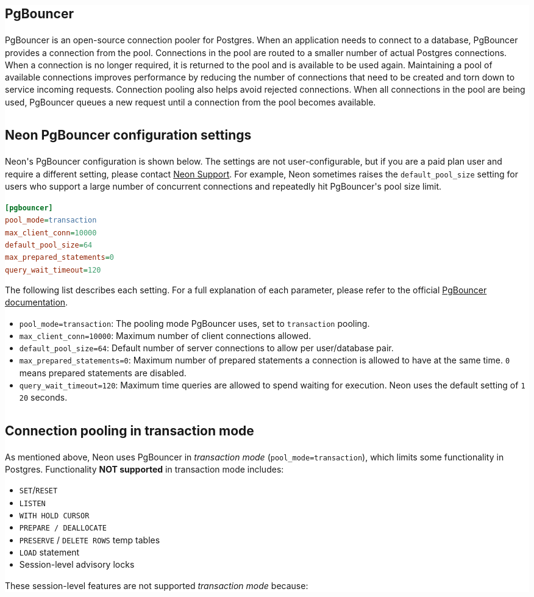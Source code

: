 ## PgBouncer

PgBouncer is an open-source connection pooler for Postgres. When an application needs to connect to a database, PgBouncer provides a connection from the pool. Connections in the pool are routed to a smaller number of actual Postgres connections. When a connection is no longer required, it is returned to the pool and is available to be used again. Maintaining a pool of available connections improves performance by reducing the number of connections that need to be created and torn down to service incoming requests. Connection pooling also helps avoid rejected connections. When all connections in the pool are being used, PgBouncer queues a new request until a connection from the pool becomes available.

## Neon PgBouncer configuration settings

Neon's PgBouncer configuration is shown below. The settings are not user-configurable, but if you are a paid plan user and require a different setting, please contact [Neon Support](/docs/introduction/support). For example, Neon sometimes raises the `default_pool_size` setting for users who support a large number of concurrent connections and repeatedly hit PgBouncer's pool size limit.

```ini
[pgbouncer]
pool_mode=transaction
max_client_conn=10000
default_pool_size=64
max_prepared_statements=0
query_wait_timeout=120
```

The following list describes each setting. For a full explanation of each parameter, please refer to the official [PgBouncer documentation](https://www.pgbouncer.org/config.html).

- `pool_mode=transaction`: The pooling mode PgBouncer uses, set to `transaction` pooling.
- `max_client_conn=10000`: Maximum number of client connections allowed.
- `default_pool_size=64`: Default number of server connections to allow per user/database pair.
- `max_prepared_statements=0`: Maximum number of prepared statements a connection is allowed to have at the same time. `0` means prepared statements are disabled.
- `query_wait_timeout=120`: Maximum time queries are allowed to spend waiting for execution. Neon uses the default setting of `120` seconds.

## Connection pooling in transaction mode

As mentioned above, Neon uses PgBouncer in _transaction mode_ (`pool_mode=transaction`), which limits some functionality in Postgres. Functionality **NOT supported** in transaction mode includes:

- `SET`/`RESET`
- `LISTEN`
- `WITH HOLD CURSOR`
- `PREPARE / DEALLOCATE`
- `PRESERVE` / `DELETE ROWS` temp tables
- `LOAD` statement
- Session-level advisory locks

These session-level features are not supported _transaction mode_ because:
